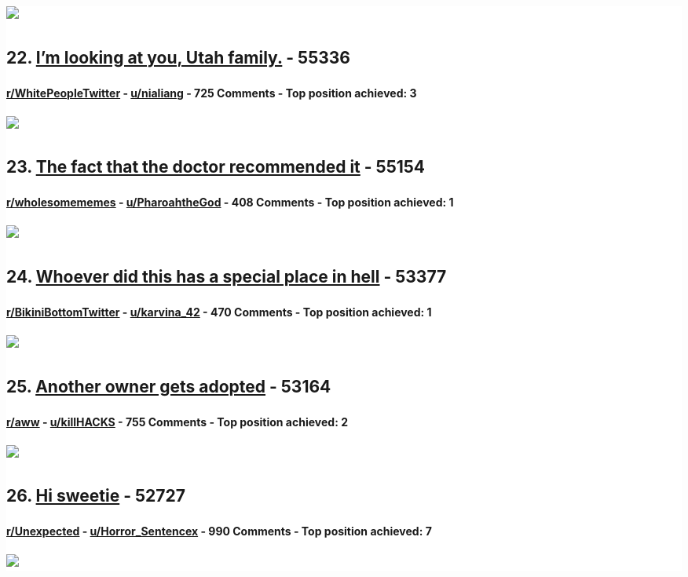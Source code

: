 <a href="https://www.spin.com/2020/12/brian-may-says-freddie-mercury-loved-waynes-world-bohemian-rhapsody-scene"><img src="https://b.thumbs.redditmedia.com/5gr_uUN_qe2w4SIQTXdnJjIFsd_oXD4kGmDZBidsFfA.jpg"></img></a>

## 22. [I’m looking at you, Utah family.](http://reddit.com/r/WhitePeopleTwitter/comments/nknb6i/im_looking_at_you_utah_family/) - 55336
#### [r/WhitePeopleTwitter](http://reddit.com/r/WhitePeopleTwitter) - [u/nialiang](http://reddit.com/u/nialiang) - 725 Comments - Top position achieved: 3

<a href="https://i.redd.it/43v854efcld11.jpg"><img src="https://b.thumbs.redditmedia.com/77LOYC2j3ThQWfb9tsPY6gWkJ2u-YKLGqdmxYFmHAoI.jpg"></img></a>

## 23. [The fact that the doctor recommended it](http://reddit.com/r/wholesomememes/comments/nklcqx/the_fact_that_the_doctor_recommended_it/) - 55154
#### [r/wholesomememes](http://reddit.com/r/wholesomememes) - [u/PharoahtheGod](http://reddit.com/u/PharoahtheGod) - 408 Comments - Top position achieved: 1

<a href="https://i.redd.it/6vjxh4evg8171.gif"><img src="https://a.thumbs.redditmedia.com/Xej004jgrHRDOhLedXv3-FFzfvmazNmimuJWurA_yE0.jpg"></img></a>

## 24. [Whoever did this has a special place in hell](http://reddit.com/r/BikiniBottomTwitter/comments/nksfbv/whoever_did_this_has_a_special_place_in_hell/) - 53377
#### [r/BikiniBottomTwitter](http://reddit.com/r/BikiniBottomTwitter) - [u/karvina_42](http://reddit.com/u/karvina_42) - 470 Comments - Top position achieved: 1

<a href="https://i.redd.it/iwopqrswba171.jpg"><img src="https://b.thumbs.redditmedia.com/qArt3yk_s23oxaDe109aGV3i0FBMFg_H0vG0O0SKgPs.jpg"></img></a>

## 25. [Another owner gets adopted](http://reddit.com/r/aww/comments/nkmc32/another_owner_gets_adopted/) - 53164
#### [r/aww](http://reddit.com/r/aww) - [u/killHACKS](http://reddit.com/u/killHACKS) - 755 Comments - Top position achieved: 2

<a href="https://i.imgur.com/ROtLLl9.gifv"><img src="https://a.thumbs.redditmedia.com/eN5Nn_sVtrs1TpNKNHXoPnXisU3TatiG0e3KD8Hx538.jpg"></img></a>

## 26. [Hi sweetie](http://reddit.com/r/Unexpected/comments/nkw702/hi_sweetie/) - 52727
#### [r/Unexpected](http://reddit.com/r/Unexpected) - [u/Horror_Sentencex](http://reddit.com/u/Horror_Sentencex) - 990 Comments - Top position achieved: 7

<a href="https://v.redd.it/04ze6wey4b171"><img src="https://b.thumbs.redditmedia.com/KZvC2uuvumDqmAZgn-9Q7eUQyibmuN41dVBruVccUeE.jpg"></img></a>
